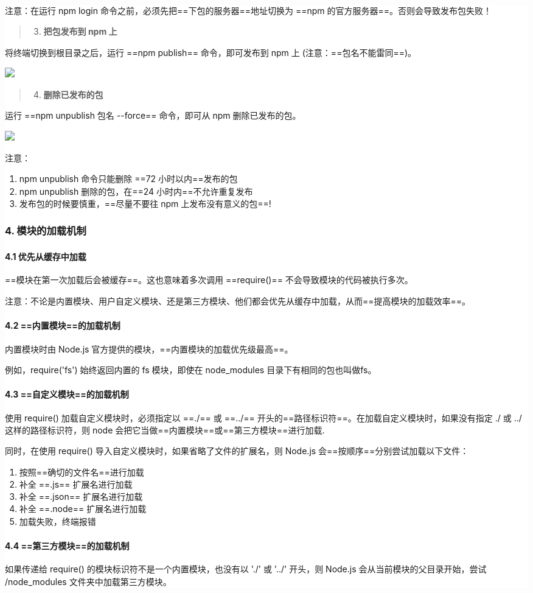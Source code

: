注意：在运行 npm login 命令之前，必须先把==下包的服务器==地址切换为 ==npm 的官方服务器==。否则会导致发布包失败！



> 3. **把包发布到 npm 上**

将终端切换到根目录之后，运行 ==npm publish== 命令，即可发布到 npm 上 (注意：==包名不能雷同==)。

![](D:\desktop\learning\Node.js\img\发布npm包.png)



> 4. **删除已发布的包**

运行 ==npm unpublish 包名 --force== 命令，即可从 npm 删除已发布的包。

![](D:\desktop\learning\Node.js\img\删除npm包.png)

注意：

1. npm unpublish 命令只能删除 ==72 小时以内==发布的包
2. npm unpublish 删除的包，在==24 小时内==不允许重复发布
3.  发布包的时候要慎重，==尽量不要往 npm 上发布没有意义的包==!



### 4. 模块的加载机制

#### 4.1 优先从缓存中加载

==模块在第一次加载后会被缓存==。这也意味着多次调用 ==require()== 不会导致模块的代码被执行多次。

注意：不论是内置模块、用户自定义模块、还是第三方模块、他们都会优先从缓存中加载，从而==提高模块的加载效率==。



#### 4.2 ==内置模块==的加载机制

内置模块时由 Node.js 官方提供的模块，==内置模块的加载优先级最高==。

例如，require('fs') 始终返回内置的 fs 模块，即使在 node_modules 目录下有相同的包也叫做fs。



#### 4.3 ==自定义模块==的加载机制

使用 require() 加载自定义模块时，必须指定以 ==./== 或 ==../== 开头的==路径标识符==。在加载自定义模块时，如果没有指定 ./ 或 ../ 这样的路径标识符，则 node 会把它当做==内置模块==或==第三方模块==进行加载.

同时，在使用 require() 导入自定义模块时，如果省略了文件的扩展名，则 Node.js 会==按顺序==分别尝试加载以下文件：

1. 按照==确切的文件名==进行加载
2. 补全 ==.js== 扩展名进行加载
3. 补全 ==.json== 扩展名进行加载
4. 补全 ==.node== 扩展名进行加载
5. 加载失败，终端报错



#### 4.4 ==第三方模块==的加载机制

如果传递给 require() 的模块标识符不是一个内置模块，也没有以 './' 或 '../' 开头，则 Node.js 会从当前模块的父目录开始，尝试 /node_modules 文件夹中加载第三方模块。

